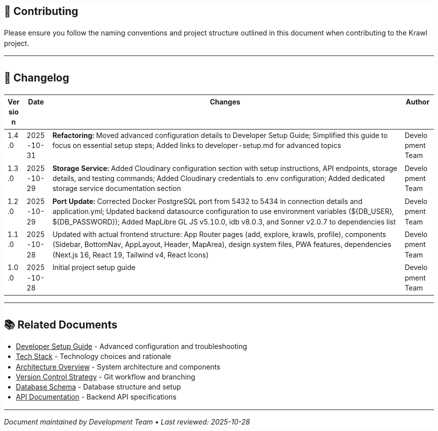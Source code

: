 
## 🤝 Contributing

Please ensure you follow the naming conventions and project structure outlined in this document when contributing to the Krawl project.

---

## 📝 Changelog

| Version | Date | Changes | Author |
|---------|------|---------|--------|
| 1.4.0 | 2025-10-31 | **Refactoring:** Moved advanced configuration details to Developer Setup Guide; Simplified this guide to focus on essential setup steps; Added links to developer-setup.md for advanced topics | Development Team |
| 1.3.0 | 2025-10-29 | **Storage Service:** Added Cloudinary configuration section with setup instructions, API endpoints, storage details, and testing commands; Added Cloudinary credentials to .env configuration; Added dedicated storage service documentation section | Development Team |
| 1.2.0 | 2025-10-29 | **Port Update:** Corrected Docker PostgreSQL port from 5432 to 5434 in connection details and application.yml; Updated backend datasource configuration to use environment variables (${DB_USER}, ${DB_PASSWORD}); Added MapLibre GL JS v5.10.0, idb v8.0.3, and Sonner v2.0.7 to dependencies list | Development Team |
| 1.1.0 | 2025-10-28 | Updated with actual frontend structure: App Router pages (add, explore, krawls, profile), components (Sidebar, BottomNav, AppLayout, Header, MapArea), design system files, PWA features, dependencies (Next.js 16, React 19, Tailwind v4, React Icons) | Development Team |
| 1.0.0 | 2025-10-28 | Initial project setup guide | Development Team |

---

## 📚 Related Documents

- [Developer Setup Guide](./reference/developer-setup.md) - Advanced configuration and troubleshooting
- [Tech Stack](../reference/tech-stack.md) - Technology choices and rationale
- [Architecture Overview](./explanation/architecture-overview.md) - System architecture and components
- [Version Control Strategy](./planning/version-control-strategy.md) - Git workflow and branching
- [Database Schema](./reference/database-schema.md) - Database structure and setup
- [API Documentation](./reference/api-endpoints.md) - Backend API specifications

---

*Document maintained by Development Team • Last reviewed: 2025-10-28*

